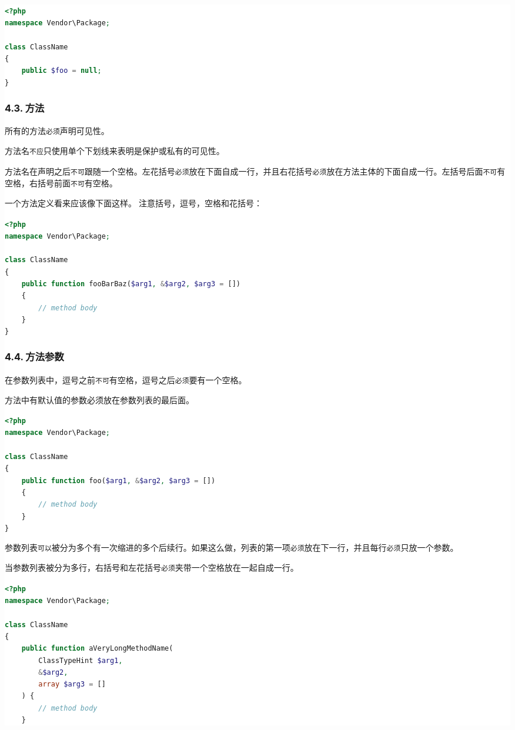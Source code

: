 ```php
<?php
namespace Vendor\Package;

class ClassName
{
    public $foo = null;
}
```

### 4.3. 方法

所有的方法`必须`声明可见性。

方法名`不应`只使用单个下划线来表明是保护或私有的可见性。

方法名在声明之后`不可`跟随一个空格。左花括号`必须`放在下面自成一行，并且右花括号`必须`放在方法主体的下面自成一行。左括号后面`不可`有空格，右括号前面`不可`有空格。

一个方法定义看来应该像下面这样。 注意括号，逗号，空格和花括号：

```php
<?php
namespace Vendor\Package;

class ClassName
{
    public function fooBarBaz($arg1, &$arg2, $arg3 = [])
    {
        // method body
    }
}
```

### 4.4. 方法参数

在参数列表中，逗号之前`不可`有空格，逗号之后`必须`要有一个空格。

方法中有默认值的参数必须放在参数列表的最后面。

```php
<?php
namespace Vendor\Package;

class ClassName
{
    public function foo($arg1, &$arg2, $arg3 = [])
    {
        // method body
    }
}
```

参数列表`可以`被分为多个有一次缩进的多个后续行。如果这么做，列表的第一项`必须`放在下一行，并且每行`必须`只放一个参数。

当参数列表被分为多行，右括号和左花括号`必须`夹带一个空格放在一起自成一行。

```php
<?php
namespace Vendor\Package;

class ClassName
{
    public function aVeryLongMethodName(
        ClassTypeHint $arg1,
        &$arg2,
        array $arg3 = []
    ) {
        // method body
    }
```